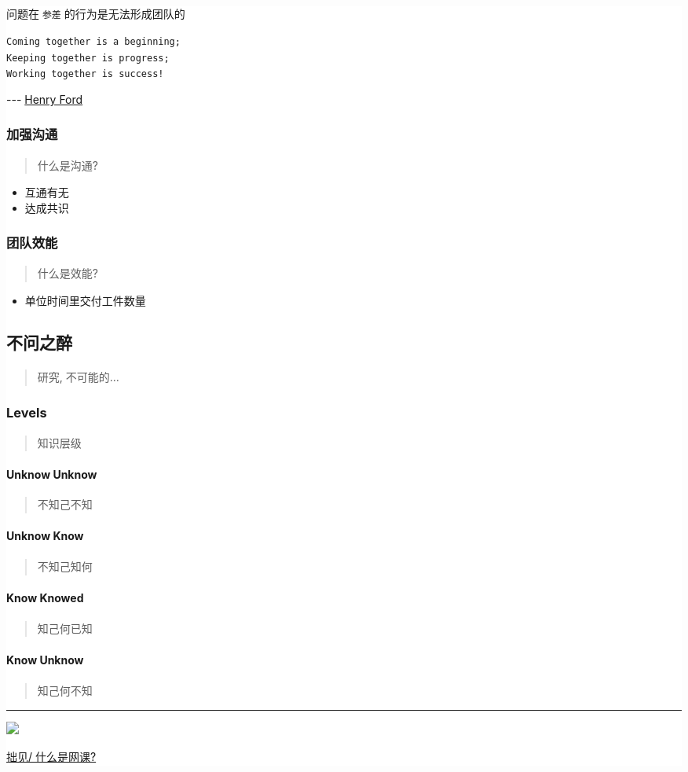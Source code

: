 问题在 `参差` 的行为是无法形成团队的

    Coming together is a beginning; 
    Keeping together is progress; 
    Working together is success!

--- [Henry Ford](https://www.brainyquote.com/quotes/quotes/h/henryford121997.html)

### 加强沟通
> 什么是沟通?

- 互通有无
- 达成共识

### 团队效能
> 什么是效能?

- 单位时间里交付工件数量

## 不问之醉
> 研究, 不可能的...

### Levels
> 知识层级

#### Unknow Unknow
> 不知己不知

#### Unknow Know
> 不知己知何

#### Know Knowed
> 知己何已知

#### Know Unknow
> 知己何不知


-------

![](http://ydlj.zoomquiet.top/ipic/2020-03-15-jiagu-ke.jpg?imageView2/2/w/360)

[拙见/ 什么是网课?](https://mp.weixin.qq.com/s/sYTdj0r9b9WTDJBYCkae3w)

